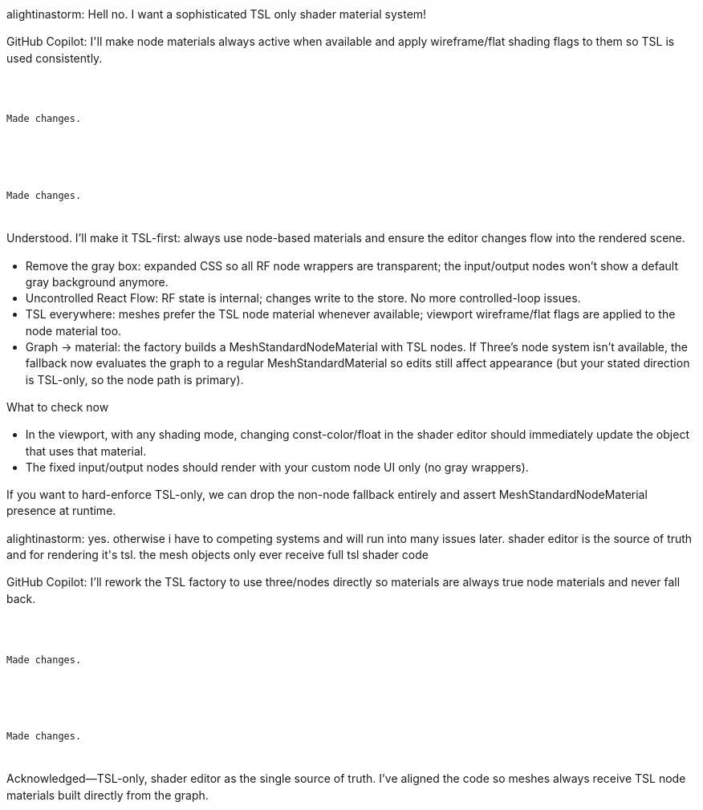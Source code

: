 
alightinastorm: Hell no. I want a sophisticated TSL only shader material system!

GitHub Copilot: I'll make node materials always active when available and apply wireframe/flat shading flags to them so TSL is used consistently. 
```


Made changes.


```

```


Made changes.


```
Understood. I’ll make it TSL-first: always use node-based materials and ensure the editor changes flow into the rendered scene.

- Remove the gray box: expanded CSS so all RF node wrappers are transparent; the input/output nodes won’t show a default gray background anymore.
- Uncontrolled React Flow: RF state is internal; changes write to the store. No more controlled-loop issues.
- TSL everywhere: meshes prefer the TSL node material whenever available; viewport wireframe/flat flags are applied to the node material too.
- Graph → material: the factory builds a MeshStandardNodeMaterial with TSL nodes. If Three’s node system isn’t available, the fallback now evaluates the graph to a regular MeshStandardMaterial so edits still affect appearance (but your stated direction is TSL-only, so the node path is primary).

What to check now
- In the viewport, with any shading mode, changing const-color/float in the shader editor should immediately update the object that uses that material.
- The fixed input/output nodes should render with your custom node UI only (no gray wrappers).

If you want to hard-enforce TSL-only, we can drop the non-node fallback entirely and assert MeshStandardNodeMaterial presence at runtime.

alightinastorm: yes. otherwise i have to competing systems and will run into many issues later. shader editor is the source of truth and for rendering it's tsl. the mesh objects only ever receive full tsl shader code

GitHub Copilot: I’ll rework the TSL factory to use three/nodes directly so materials are always true node materials and never fall back. 
```


Made changes.


```

```


Made changes.


```
Acknowledged—TSL-only, shader editor as the single source of truth. I’ve aligned the code so meshes always receive TSL node materials built directly from the graph.
